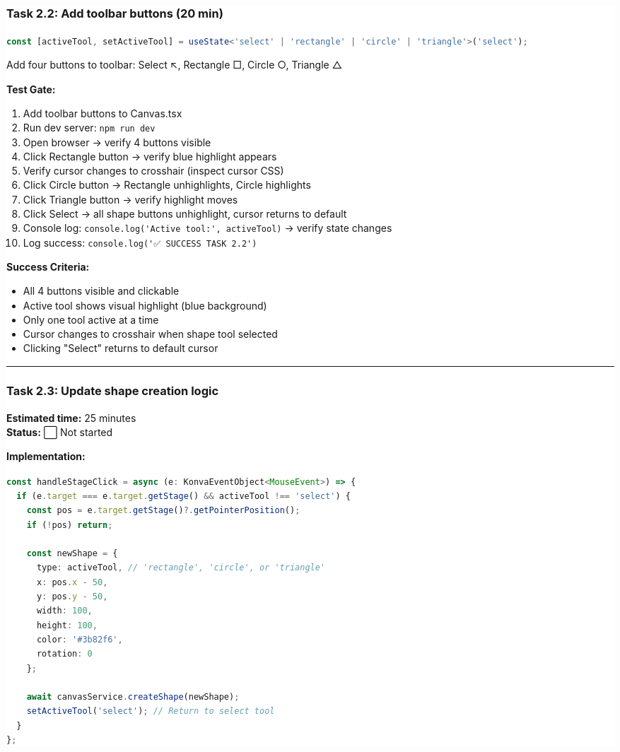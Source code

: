 ### Task 2.2: Add toolbar buttons (20 min)

```typescript
const [activeTool, setActiveTool] = useState<'select' | 'rectangle' | 'circle' | 'triangle'>('select');
```

Add four buttons to toolbar: Select ↖, Rectangle □, Circle ○, Triangle △

**Test Gate:**
1. Add toolbar buttons to Canvas.tsx
2. Run dev server: `npm run dev`
3. Open browser → verify 4 buttons visible
4. Click Rectangle button → verify blue highlight appears
5. Verify cursor changes to crosshair (inspect cursor CSS)
6. Click Circle button → Rectangle unhighlights, Circle highlights
7. Click Triangle button → verify highlight moves
8. Click Select → all shape buttons unhighlight, cursor returns to default
9. Console log: `console.log('Active tool:', activeTool)` → verify state changes
10. Log success: `console.log('✅ SUCCESS TASK 2.2')`

**Success Criteria:**
- All 4 buttons visible and clickable
- Active tool shows visual highlight (blue background)
- Only one tool active at a time
- Cursor changes to crosshair when shape tool selected
- Clicking "Select" returns to default cursor

---

### Task 2.3: Update shape creation logic
**Estimated time:** 25 minutes  
**Status:** ⬜ Not started

**Implementation:**

```typescript
const handleStageClick = async (e: KonvaEventObject<MouseEvent>) => {
  if (e.target === e.target.getStage() && activeTool !== 'select') {
    const pos = e.target.getStage()?.getPointerPosition();
    if (!pos) return;

    const newShape = {
      type: activeTool, // 'rectangle', 'circle', or 'triangle'
      x: pos.x - 50,
      y: pos.y - 50,
      width: 100,
      height: 100,
      color: '#3b82f6',
      rotation: 0
    };

    await canvasService.createShape(newShape);
    setActiveTool('select'); // Return to select tool
  }
};
```
